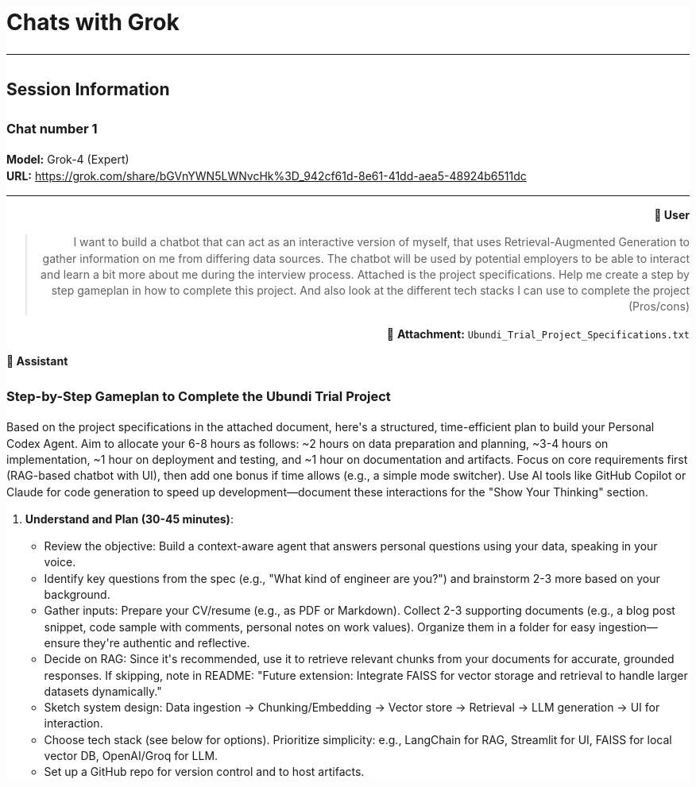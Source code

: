 # Chats with Grok

---

## Session Information

### Chat number 1

**Model:** Grok-4 (Expert)  
**URL:** https://grok.com/share/bGVnYWN5LWNvcHk%3D_942cf61d-8e61-41dd-aea5-48924b6511dc

---

<div align="right">

**👤 User**

> I want to build a chatbot that can act as an interactive version of myself, that uses Retrieval-Augmented Generation to gather information on me from differing data sources. The chatbot will be used by potential employers to be able to interact and learn a bit more about me during the interview process. Attached is the project specifications. Help me create a step by step gameplan in how to complete this project. And also look at the different tech stacks I can use to complete the project (Pros/cons)

📎 **Attachment:** `Ubundi_Trial_Project_Specifications.txt`

</div>

<div align="left">

**🤖 Assistant**

### Step-by-Step Gameplan to Complete the Ubundi Trial Project

Based on the project specifications in the attached document, here's a structured, time-efficient plan to build your Personal Codex Agent. Aim to allocate your 6-8 hours as follows: ~2 hours on data preparation and planning, ~3-4 hours on implementation, ~1 hour on deployment and testing, and ~1 hour on documentation and artifacts. Focus on core requirements first (RAG-based chatbot with UI), then add one bonus if time allows (e.g., a simple mode switcher). Use AI tools like GitHub Copilot or Claude for code generation to speed up development—document these interactions for the "Show Your Thinking" section.

1. **Understand and Plan (30-45 minutes)**:

   - Review the objective: Build a context-aware agent that answers personal questions using your data, speaking in your voice.
   - Identify key questions from the spec (e.g., "What kind of engineer are you?") and brainstorm 2-3 more based on your background.
   - Gather inputs: Prepare your CV/resume (e.g., as PDF or Markdown). Collect 2-3 supporting documents (e.g., a blog post snippet, code sample with comments, personal notes on work values). Organize them in a folder for easy ingestion—ensure they're authentic and reflective.
   - Decide on RAG: Since it's recommended, use it to retrieve relevant chunks from your documents for accurate, grounded responses. If skipping, note in README: "Future extension: Integrate FAISS for vector storage and retrieval to handle larger datasets dynamically."
   - Sketch system design: Data ingestion → Chunking/Embedding → Vector store → Retrieval → LLM generation → UI for interaction.
   - Choose tech stack (see below for options). Prioritize simplicity: e.g., LangChain for RAG, Streamlit for UI, FAISS for local vector DB, OpenAI/Groq for LLM.
   - Set up a GitHub repo for version control and to host artifacts.
